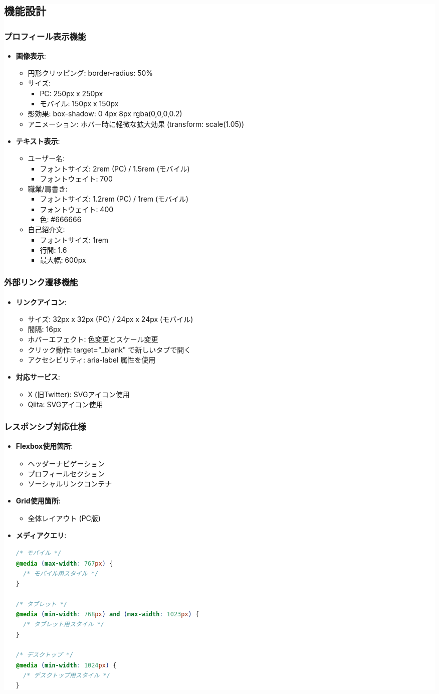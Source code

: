 ## 機能設計

### プロフィール表示機能
- **画像表示**:
  - 円形クリッピング: border-radius: 50%
  - サイズ: 
    - PC: 250px x 250px
    - モバイル: 150px x 150px
  - 影効果: box-shadow: 0 4px 8px rgba(0,0,0,0.2)
  - アニメーション: ホバー時に軽微な拡大効果 (transform: scale(1.05))

- **テキスト表示**:
  - ユーザー名: 
    - フォントサイズ: 2rem (PC) / 1.5rem (モバイル)
    - フォントウェイト: 700
  - 職業/肩書き:
    - フォントサイズ: 1.2rem (PC) / 1rem (モバイル)
    - フォントウェイト: 400
    - 色: #666666
  - 自己紹介文:
    - フォントサイズ: 1rem
    - 行間: 1.6
    - 最大幅: 600px

### 外部リンク遷移機能
- **リンクアイコン**:
  - サイズ: 32px x 32px (PC) / 24px x 24px (モバイル)
  - 間隔: 16px
  - ホバーエフェクト: 色変更とスケール変更
  - クリック動作: target="_blank" で新しいタブで開く
  - アクセシビリティ: aria-label 属性を使用

- **対応サービス**:
  - X (旧Twitter): SVGアイコン使用
  - Qiita: SVGアイコン使用

### レスポンシブ対応仕様
- **Flexbox使用箇所**:
  - ヘッダーナビゲーション
  - プロフィールセクション
  - ソーシャルリンクコンテナ
  
- **Grid使用箇所**:
  - 全体レイアウト (PC版)
  
- **メディアクエリ**:
  ```css
  /* モバイル */
  @media (max-width: 767px) {
    /* モバイル用スタイル */
  }
  
  /* タブレット */
  @media (min-width: 768px) and (max-width: 1023px) {
    /* タブレット用スタイル */
  }
  
  /* デスクトップ */
  @media (min-width: 1024px) {
    /* デスクトップ用スタイル */
  }
  ```

